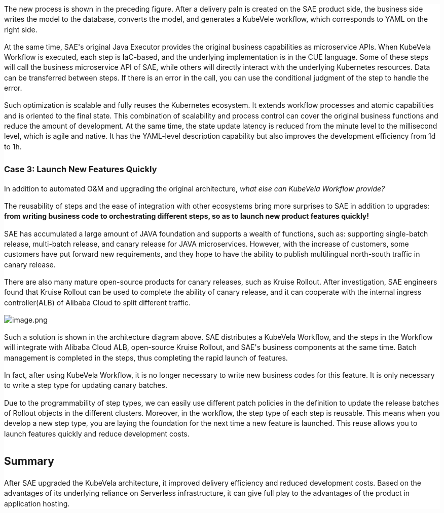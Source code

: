 The new process is shown in the preceding figure. After a delivery paln is created on the SAE product side, the business side writes the model to the database, converts the model, and generates a KubeVele workflow, which corresponds to YAML on the right side. 

At the same time, SAE's original Java Executor provides the original business capabilities as microservice APIs. When KubeVela Workflow is executed, each step is IaC-based, and the underlying implementation is in the CUE language. Some of these steps will call the business microservice API of SAE, while others will directly interact with the underlying Kubernetes resources. Data can be transferred between steps. If there is an error in the call, you can use the conditional judgment of the step to handle the error.

Such optimization is scalable and fully reuses the Kubernetes ecosystem. It extends workflow processes and atomic capabilities and is oriented to the final state. This combination of scalability and process control can cover the original business functions and reduce the amount of development. At the same time, the state update latency is reduced from the minute level to the millisecond level, which is agile and native. It has the YAML-level description capability but also improves the development efficiency from 1d to 1h. 
### Case 3: Launch New Features Quickly 
In addition to automated O&M and upgrading the original architecture, _what else can KubeVela Workflow provide?_

The reusability of steps and the ease of integration with other ecosystems bring more surprises to SAE in addition to upgrades: **from** **writing business code to orchestrating different steps, so as to launch new product features quickly!**

SAE has accumulated a large amount of JAVA foundation and supports a wealth of functions, such as: supporting single-batch release, multi-batch release, and canary release for JAVA microservices. However, with the increase of customers, some customers have put forward new requirements, and they hope to have the ability to publish multilingual north-south traffic in canary release. 

There are also many mature open-source products for canary releases, such as Kruise Rollout. After investigation, SAE engineers found that Kruise Rollout can be used to complete the ability of canary release, and it can cooperate with the internal ingress controller(ALB) of Alibaba Cloud to split different traffic. 

![image.png](/img/blog/workflow-sae/en/wf-sae-8.png)

Such a solution is shown in the architecture diagram above. SAE distributes a KubeVela Workflow, and the steps in the Workflow will integrate with Alibaba Cloud ALB, open-source Kruise Rollout, and SAE's business components at the same time. Batch management is completed in the steps, thus completing the rapid launch of features. 

In fact, after using KubeVela Workflow, it is no longer necessary to write new business codes for this feature. It is only necessary to write a step type for updating canary batches.

Due to the programmability of step types, we can easily use different patch policies in the definition to update the release batches of Rollout objects in the different clusters. Moreover, in the workflow, the step type of each step is reusable. This means when you develop a new step type, you are laying the foundation for the next time a new feature is launched. This reuse allows you to launch features quickly and reduce development costs. 

## Summary
After SAE upgraded the KubeVela architecture, it improved delivery efficiency and reduced development costs. Based on the advantages of its underlying reliance on Serverless infrastructure, it can give full play to the advantages of the product in application hosting.
